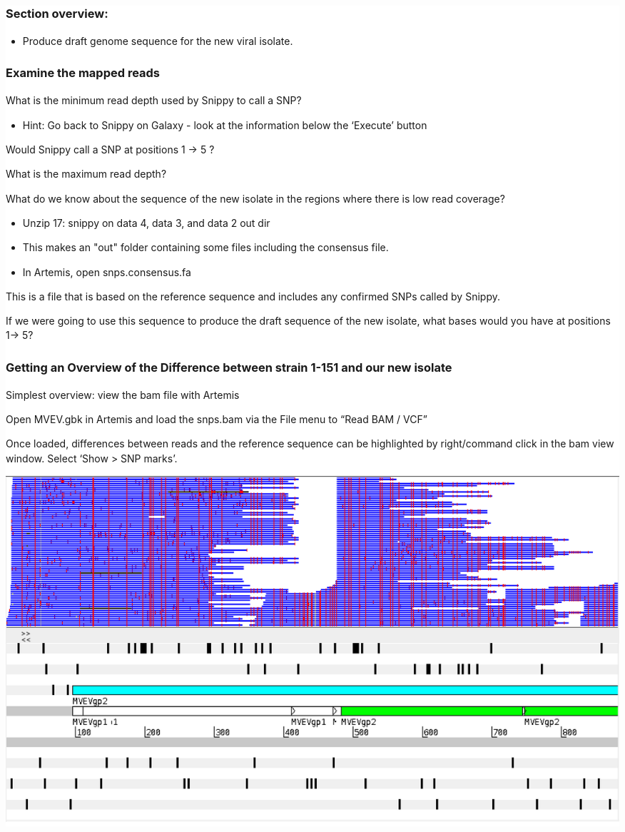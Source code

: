 ### Section overview:

- Produce draft genome sequence for the new viral isolate.

### Examine the mapped reads


What is the minimum read depth used by Snippy to call a SNP?

- Hint: Go back to Snippy on Galaxy - look at the information below the ‘Execute’ button

Would Snippy call a SNP at positions 1 → 5 ?

What is the maximum read depth?

What do we know about the sequence of the new isolate in the regions where there is low read coverage?



- Unzip <fn>17: snippy on data 4, data 3, and data 2 out dir</fn>
- This makes an "out" folder containing some files including the consensus file.

- In Artemis, open <fn>snps.consensus.fa</fn>

This is a file that is based on the reference sequence and includes any confirmed SNPs called by Snippy.

 If we were going to use this sequence to produce the draft sequence of the new isolate, what bases would you have at positions 1→ 5?


### Getting an Overview of the Difference between strain 1-151 and our new isolate

Simplest overview: view the bam file with Artemis

Open <fn>MVEV.gbk</fn> in Artemis and load the <fn>snps.bam</fn> via the File menu to “Read BAM / VCF”

Once loaded, differences between reads and the reference sequence can be highlighted by right/command click in the bam view window. Select ‘Show > SNP marks’.

![bam](images/bam.png)
